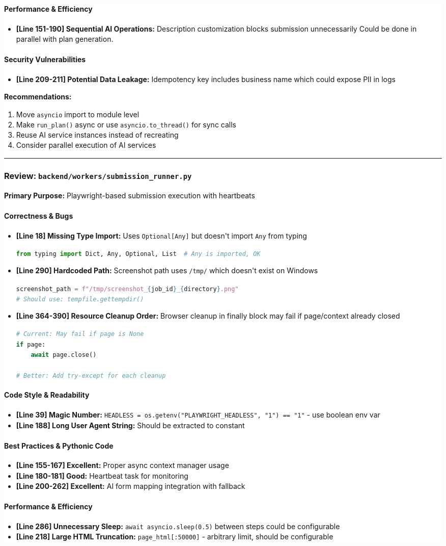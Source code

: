 #### Performance & Efficiency
- **[Line 151-190] Sequential AI Operations:** Description customization blocks submission unnecessarily
  Could be done in parallel with plan generation.

#### Security Vulnerabilities
- **[Line 209-211] Potential Data Leakage:** Idempotency key includes business name which could expose PII in logs

**Recommendations:**
1. Move `asyncio` import to module level
2. Make `run_plan()` async or use `asyncio.to_thread()` for sync calls
3. Reuse AI service instances instead of recreating
4. Consider parallel execution of AI services

---

### Review: `backend/workers/submission_runner.py`

**Primary Purpose:** Playwright-based submission execution with heartbeats

#### Correctness & Bugs
- **[Line 18] Missing Type Import:** Uses `Optional[Any]` but doesn't import `Any` from typing
  ```python
  from typing import Dict, Any, Optional, List  # Any is imported, OK
  ```

- **[Line 290] Hardcoded Path:** Screenshot path uses `/tmp/` which doesn't exist on Windows
  ```python
  screenshot_path = f"/tmp/screenshot_{job_id}_{directory}.png"
  # Should use: tempfile.gettempdir()
  ```

- **[Line 364-390] Resource Cleanup Order:** Browser cleanup in finally block may fail if page/context already closed
  ```python
  # Current: May fail if page is None
  if page:
      await page.close()

  # Better: Add try-except for each cleanup
  ```

#### Code Style & Readability
- **[Line 39] Magic Number:** `HEADLESS = os.getenv("PLAYWRIGHT_HEADLESS", "1") == "1"` - use boolean env var
- **[Line 188] Long User Agent String:** Should be extracted to constant

#### Best Practices & Pythonic Code
- **[Line 155-167] Excellent:** Proper async context manager usage
- **[Line 180-181] Good:** Heartbeat task for monitoring
- **[Line 200-262] Excellent:** AI form mapping integration with fallback

#### Performance & Efficiency
- **[Line 286] Unnecessary Sleep:** `await asyncio.sleep(0.5)` between steps could be configurable
- **[Line 218] Large HTML Truncation:** `page_html[:50000]` - arbitrary limit, should be configurable
